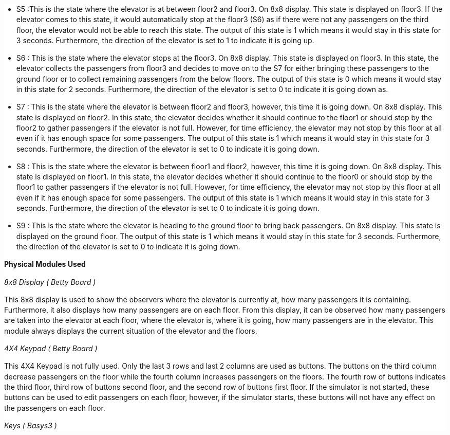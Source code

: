 * S5 :This is the state where the elevator is at between floor2 and floor3. On 8x8 display. This state is displayed on floor3. If the elevator comes to this state, it would automatically stop at the floor3 (S6) as if there were not any passengers on the third floor, the elevator would not be able to reach this state. The output of this state is 1 which means it would stay in this state for 3 seconds. Furthermore, the direction of the elevator is set to 1 to indicate it is going up.

* S6 : This is the state where the elevator stops at the floor3. On 8x8 display. This state is displayed on floor3. In this state, the elevator collects the passengers from floor3 and decides to move on to the S7 for either bringing these passengers to the ground floor or to collect remaining passengers from the below floors. The output of this state is 0 which means it would stay in this state for 2 seconds. Furthermore, the direction of the elevator is set to 0 to indicate it is going down as.

* S7 : This is the state where the elevator is between floor2 and floor3, however, this time it is going down. On 8x8 display. This state is displayed on floor2. In this state, the elevator decides whether it should continue to the floor1 or should stop by the floor2 to gather passengers if the elevator is not full. However, for time efficiency, the elevator may not stop by this floor at all even if it has enough space for some passengers. The output of this state is 1 which means it would stay in this state for 3 seconds. Furthermore, the direction of the elevator is set to 0 to indicate it is going down.

* S8 : This is the state where the elevator is between floor1 and floor2, however, this time it is going down. On 8x8 display. This state is displayed on floor1. In this state, the elevator decides whether it should continue to the floor0 or should stop by the floor1 to gather passengers if the elevator is not full. However, for time efficiency, the elevator may not stop by this floor at all even if it has enough space for some passengers. The output of this state is 1 which means it would stay in this state for 3 seconds. Furthermore, the direction of the elevator is set to 0 to indicate it is going down.

* S9 : This is the state where the elevator is heading to the ground floor to bring back passengers. On 8x8 display. This state is displayed on the ground floor. The output of this state is 1 which means it would stay in this state for 3 seconds. Furthermore, the direction of the elevator is set to 0 to indicate it is going down.


**Physical Modules Used**

*8x8 Display ( Betty Board )*

This 8x8 display is used to show the observers where the elevator is currently at, how many passengers it is containing. Furthermore, it also displays how many passengers are on each floor. From this display, it can be observed how many passengers are taken into the elevator at each floor, where the elevator is, where it is going, how many passengers are in the elevator. This module always displays the current situation of the elevator and the floors.


*4X4 Keypad ( Betty Board )*

This 4X4 Keypad is not fully used. Only the last 3 rows and last 2 columns are used as buttons. The buttons on the third column decrease passengers on the floor while the fourth column increases passengers on the floors. The fourth row of buttons indicates the third floor, third row of buttons second floor, and the second row of buttons first floor. If the simulator is not started, these buttons can be used to edit passengers on each floor, however, if the simulator starts, these buttons will not have any effect on the passengers on each floor.


*Keys ( Basys3 )*
